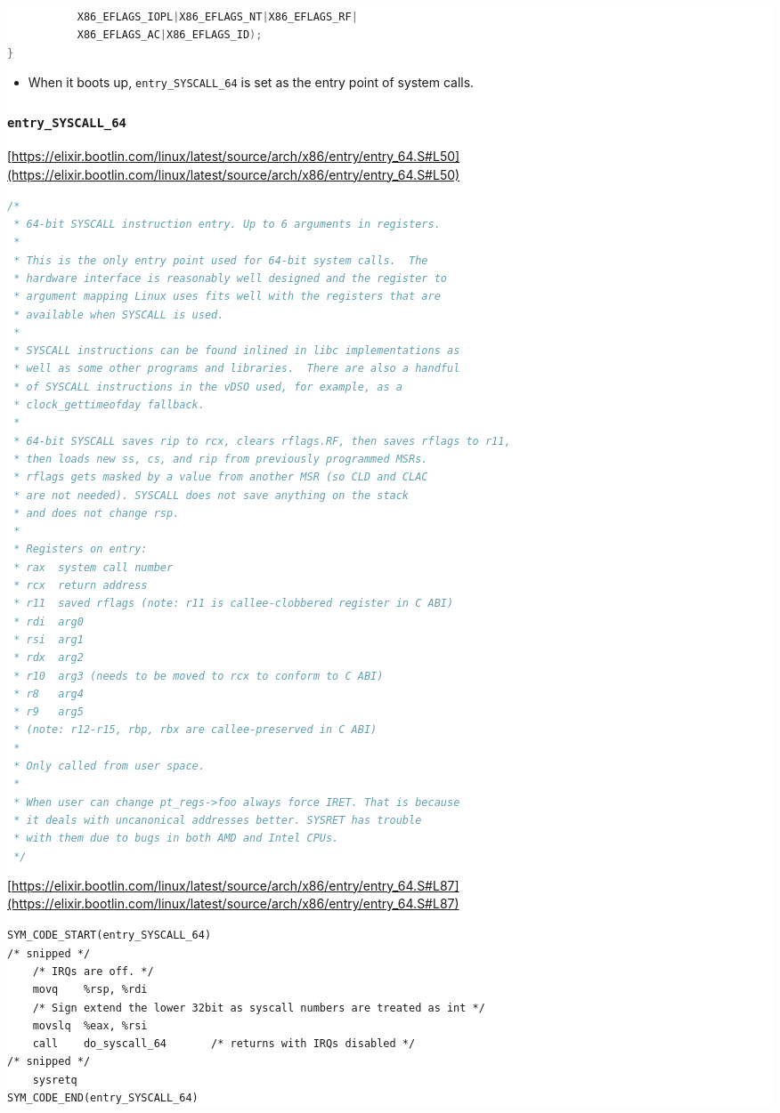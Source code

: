 ```c
	       X86_EFLAGS_IOPL|X86_EFLAGS_NT|X86_EFLAGS_RF|
	       X86_EFLAGS_AC|X86_EFLAGS_ID);
}
```
- When it boots up, `entry_SYSCALL_64` is set as the entry point of system calls.


### `entry_SYSCALL_64`
[https://elixir.bootlin.com/linux/latest/source/arch/x86/entry/entry_64.S#L50](https://elixir.bootlin.com/linux/latest/source/arch/x86/entry/entry_64.S#L50)
```c
/*
 * 64-bit SYSCALL instruction entry. Up to 6 arguments in registers.
 *
 * This is the only entry point used for 64-bit system calls.  The
 * hardware interface is reasonably well designed and the register to
 * argument mapping Linux uses fits well with the registers that are
 * available when SYSCALL is used.
 *
 * SYSCALL instructions can be found inlined in libc implementations as
 * well as some other programs and libraries.  There are also a handful
 * of SYSCALL instructions in the vDSO used, for example, as a
 * clock_gettimeofday fallback.
 *
 * 64-bit SYSCALL saves rip to rcx, clears rflags.RF, then saves rflags to r11,
 * then loads new ss, cs, and rip from previously programmed MSRs.
 * rflags gets masked by a value from another MSR (so CLD and CLAC
 * are not needed). SYSCALL does not save anything on the stack
 * and does not change rsp.
 *
 * Registers on entry:
 * rax  system call number
 * rcx  return address
 * r11  saved rflags (note: r11 is callee-clobbered register in C ABI)
 * rdi  arg0
 * rsi  arg1
 * rdx  arg2
 * r10  arg3 (needs to be moved to rcx to conform to C ABI)
 * r8   arg4
 * r9   arg5
 * (note: r12-r15, rbp, rbx are callee-preserved in C ABI)
 *
 * Only called from user space.
 *
 * When user can change pt_regs->foo always force IRET. That is because
 * it deals with uncanonical addresses better. SYSRET has trouble
 * with them due to bugs in both AMD and Intel CPUs.
 */
```

[https://elixir.bootlin.com/linux/latest/source/arch/x86/entry/entry_64.S#L87](https://elixir.bootlin.com/linux/latest/source/arch/x86/entry/entry_64.S#L87)
```
SYM_CODE_START(entry_SYSCALL_64)
/* snipped */
	/* IRQs are off. */
	movq	%rsp, %rdi
	/* Sign extend the lower 32bit as syscall numbers are treated as int */
	movslq	%eax, %rsi
	call	do_syscall_64		/* returns with IRQs disabled */
/* snipped */
	sysretq
SYM_CODE_END(entry_SYSCALL_64)
```
